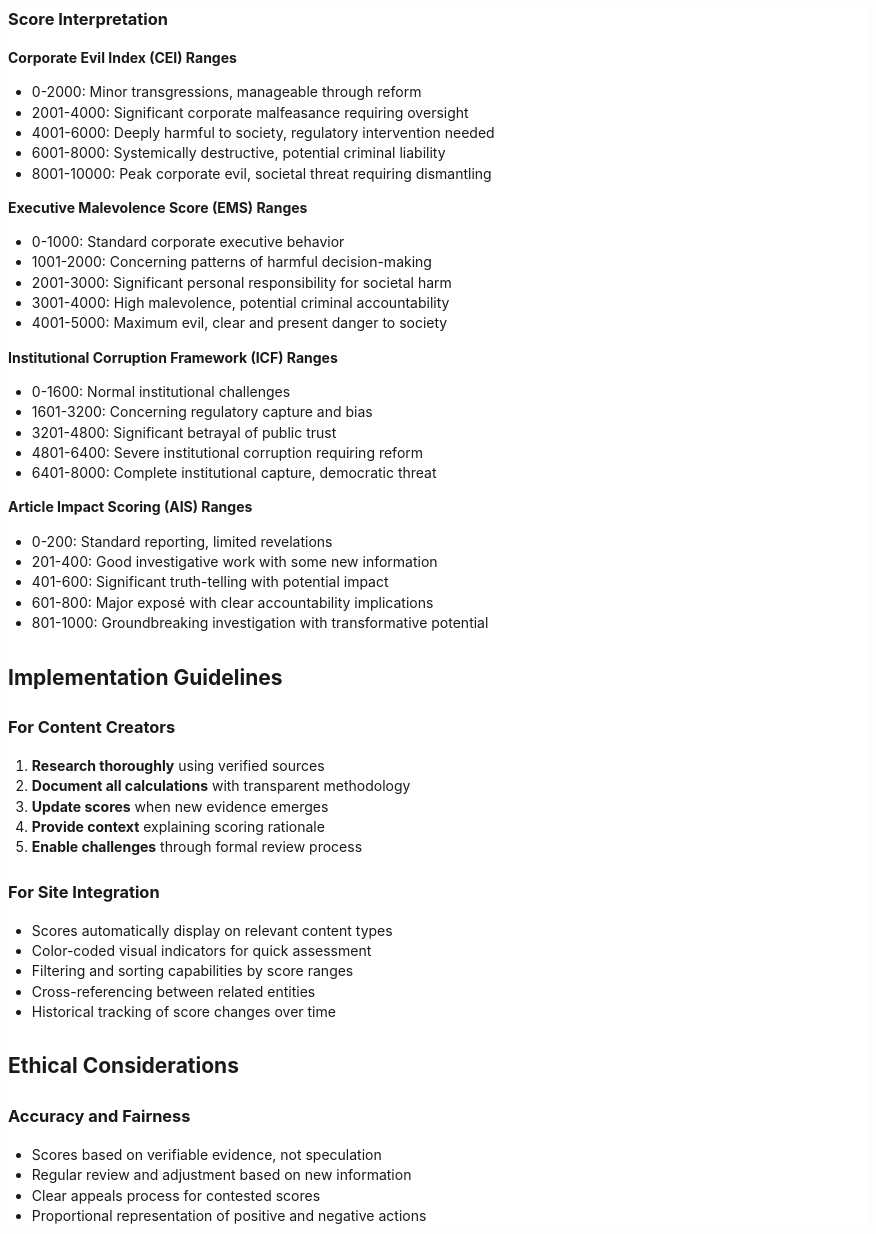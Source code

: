 ### Score Interpretation

**Corporate Evil Index (CEI) Ranges**
- 0-2000: Minor transgressions, manageable through reform
- 2001-4000: Significant corporate malfeasance requiring oversight
- 4001-6000: Deeply harmful to society, regulatory intervention needed
- 6001-8000: Systemically destructive, potential criminal liability
- 8001-10000: Peak corporate evil, societal threat requiring dismantling

**Executive Malevolence Score (EMS) Ranges**
- 0-1000: Standard corporate executive behavior
- 1001-2000: Concerning patterns of harmful decision-making
- 2001-3000: Significant personal responsibility for societal harm
- 3001-4000: High malevolence, potential criminal accountability
- 4001-5000: Maximum evil, clear and present danger to society

**Institutional Corruption Framework (ICF) Ranges**
- 0-1600: Normal institutional challenges
- 1601-3200: Concerning regulatory capture and bias
- 3201-4800: Significant betrayal of public trust
- 4801-6400: Severe institutional corruption requiring reform
- 6401-8000: Complete institutional capture, democratic threat

**Article Impact Scoring (AIS) Ranges**
- 0-200: Standard reporting, limited revelations
- 201-400: Good investigative work with some new information
- 401-600: Significant truth-telling with potential impact
- 601-800: Major exposé with clear accountability implications
- 801-1000: Groundbreaking investigation with transformative potential

## Implementation Guidelines

### For Content Creators
1. **Research thoroughly** using verified sources
2. **Document all calculations** with transparent methodology
3. **Update scores** when new evidence emerges
4. **Provide context** explaining scoring rationale
5. **Enable challenges** through formal review process

### For Site Integration
- Scores automatically display on relevant content types
- Color-coded visual indicators for quick assessment
- Filtering and sorting capabilities by score ranges
- Cross-referencing between related entities
- Historical tracking of score changes over time

## Ethical Considerations

### Accuracy and Fairness
- Scores based on verifiable evidence, not speculation
- Regular review and adjustment based on new information
- Clear appeals process for contested scores
- Proportional representation of positive and negative actions
